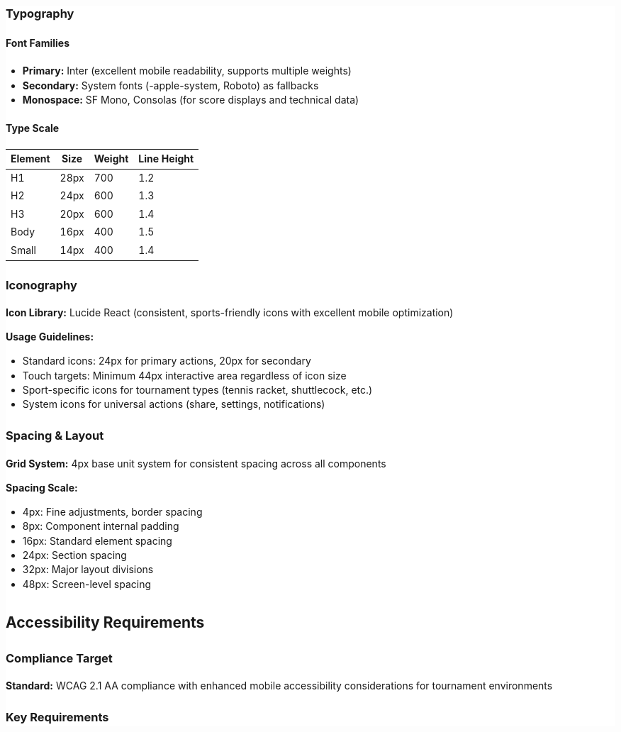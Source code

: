 ### Typography

#### Font Families
- **Primary:** Inter (excellent mobile readability, supports multiple weights)
- **Secondary:** System fonts (-apple-system, Roboto) as fallbacks
- **Monospace:** SF Mono, Consolas (for score displays and technical data)

#### Type Scale

| Element | Size | Weight | Line Height |
|---------|------|--------|-------------|
| H1 | 28px | 700 | 1.2 |
| H2 | 24px | 600 | 1.3 |
| H3 | 20px | 600 | 1.4 |
| Body | 16px | 400 | 1.5 |
| Small | 14px | 400 | 1.4 |

### Iconography

**Icon Library:** Lucide React (consistent, sports-friendly icons with excellent mobile optimization)

**Usage Guidelines:** 
- Standard icons: 24px for primary actions, 20px for secondary
- Touch targets: Minimum 44px interactive area regardless of icon size  
- Sport-specific icons for tournament types (tennis racket, shuttlecock, etc.)
- System icons for universal actions (share, settings, notifications)

### Spacing & Layout

**Grid System:** 4px base unit system for consistent spacing across all components

**Spacing Scale:**
- 4px: Fine adjustments, border spacing
- 8px: Component internal padding
- 16px: Standard element spacing  
- 24px: Section spacing
- 32px: Major layout divisions
- 48px: Screen-level spacing

## Accessibility Requirements

### Compliance Target

**Standard:** WCAG 2.1 AA compliance with enhanced mobile accessibility considerations for tournament environments

### Key Requirements
